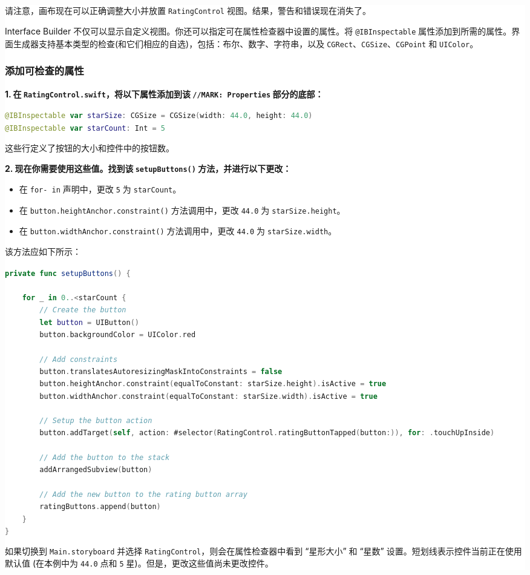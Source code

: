 请注意，画布现在可以正确调整大小并放置 `RatingControl` 视图。结果，警告和错误现在消失了。

Interface Builder 不仅可以显示自定义视图。你还可以指定可在属性检查器中设置的属性。将 `@IBInspectable` 属性添加到所需的属性。界面生成器支持基本类型的检查(和它们相应的自选)，包括：布尔、数字、字符串，以及 `CGRect`、`CGSize`、`CGPoint` 和 `UIColor`。


### 添加可检查的属性

**1. 在 `RatingControl.swift`，将以下属性添加到该 `//MARK: Properties` 部分的底部：**

```swift
@IBInspectable var starSize: CGSize = CGSize(width: 44.0, height: 44.0)
@IBInspectable var starCount: Int = 5
```

这些行定义了按钮的大小和控件中的按钮数。

**2. 现在你需要使用这些值。找到该 `setupButtons()` 方法，并进行以下更改：**

* 在 `for- in` 声明中，更改 `5` 为 `starCount`。

* 在 `button.heightAnchor.constraint()` 方法调用中，更改 `44.0` 为 `starSize.height`。

* 在 `button.widthAnchor.constraint()` 方法调用中，更改 `44.0` 为 `starSize.width`。

该方法应如下所示：

```swift
private func setupButtons() {
    
    for _ in 0..<starCount {
        // Create the button
        let button = UIButton()
        button.backgroundColor = UIColor.red
        
        // Add constraints
        button.translatesAutoresizingMaskIntoConstraints = false
        button.heightAnchor.constraint(equalToConstant: starSize.height).isActive = true
        button.widthAnchor.constraint(equalToConstant: starSize.width).isActive = true
        
        // Setup the button action
        button.addTarget(self, action: #selector(RatingControl.ratingButtonTapped(button:)), for: .touchUpInside)
        
        // Add the button to the stack
        addArrangedSubview(button)
        
        // Add the new button to the rating button array
        ratingButtons.append(button)
    }
}
``` 

如果切换到 `Main.storyboard` 并选择 `RatingControl`，则会在属性检查器中看到 “星形大小” 和 “星数” 设置。短划线表示控件当前正在使用默认值 (在本例中为 `44.0` 点和 `5` 星)。但是，更改这些值尚未更改控件。
